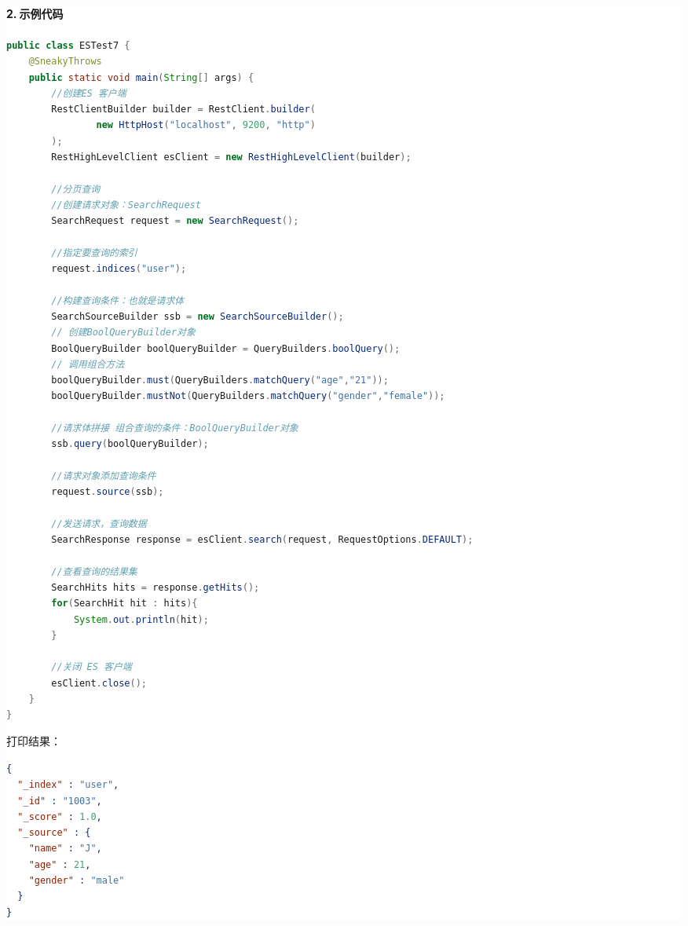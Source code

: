 
#### 2. 示例代码
```java
public class ESTest7 {
    @SneakyThrows
    public static void main(String[] args) {
        //创建ES 客户端
        RestClientBuilder builder = RestClient.builder(
                new HttpHost("localhost", 9200, "http")
        );
        RestHighLevelClient esClient = new RestHighLevelClient(builder);

        //分页查询
        //创建请求对象：SearchRequest
        SearchRequest request = new SearchRequest();

        //指定要查询的索引
        request.indices("user");

        //构建查询条件：也就是请求体
        SearchSourceBuilder ssb = new SearchSourceBuilder();
        // 创建BoolQueryBuilder对象
        BoolQueryBuilder boolQueryBuilder = QueryBuilders.boolQuery();
        // 调用组合方法
        boolQueryBuilder.must(QueryBuilders.matchQuery("age","21"));
        boolQueryBuilder.mustNot(QueryBuilders.matchQuery("gender","female"));

        //请求体拼接 组合查询的条件：BoolQueryBuilder对象
        ssb.query(boolQueryBuilder);

        //请求对象添加查询条件
        request.source(ssb);

        //发送请求，查询数据
        SearchResponse response = esClient.search(request, RequestOptions.DEFAULT);

        //查看查询的结果集
        SearchHits hits = response.getHits();
        for(SearchHit hit : hits){
            System.out.println(hit);
        }

        //关闭 ES 客户端
        esClient.close();
    }
}
```
打印结果：
```json
{
  "_index" : "user",
  "_id" : "1003",
  "_score" : 1.0,
  "_source" : {
    "name" : "J",
    "age" : 21,
    "gender" : "male"
  }
}
```
